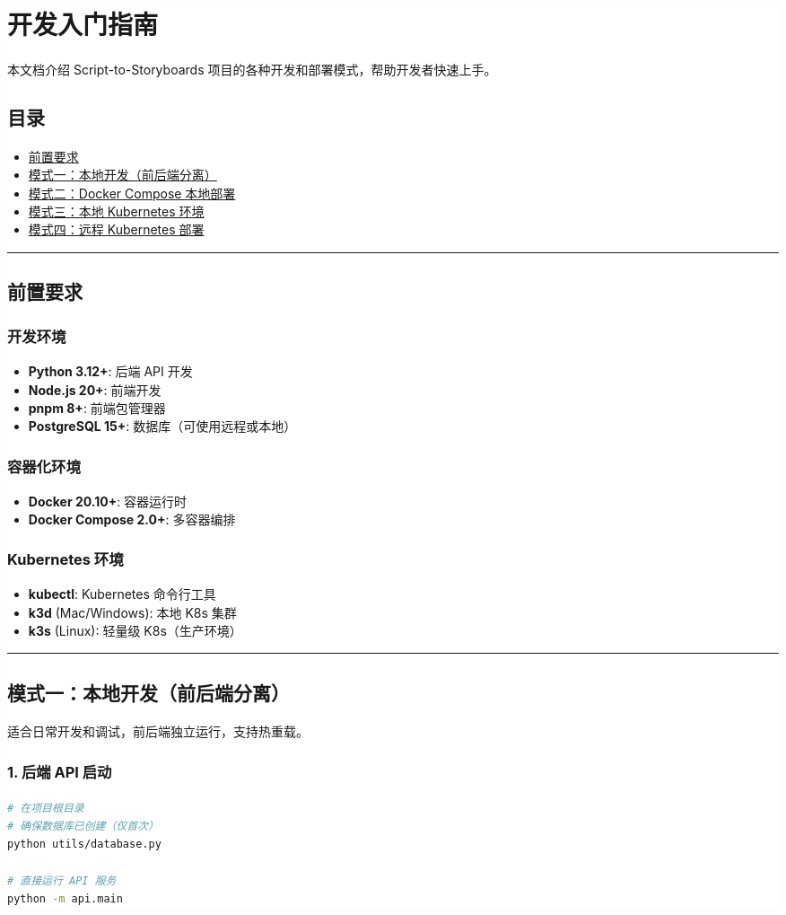 # 开发入门指南

本文档介绍 Script-to-Storyboards 项目的各种开发和部署模式，帮助开发者快速上手。

## 目录

- [前置要求](#前置要求)
- [模式一：本地开发（前后端分离）](#模式一本地开发前后端分离)
- [模式二：Docker Compose 本地部署](#模式二docker-compose-本地部署)
- [模式三：本地 Kubernetes 环境](#模式三本地-kubernetes-环境)
- [模式四：远程 Kubernetes 部署](#模式四远程-kubernetes-部署)

---

## 前置要求

### 开发环境

- **Python 3.12+**: 后端 API 开发
- **Node.js 20+**: 前端开发
- **pnpm 8+**: 前端包管理器
- **PostgreSQL 15+**: 数据库（可使用远程或本地）

### 容器化环境

- **Docker 20.10+**: 容器运行时
- **Docker Compose 2.0+**: 多容器编排

### Kubernetes 环境

- **kubectl**: Kubernetes 命令行工具
- **k3d** (Mac/Windows): 本地 K8s 集群
- **k3s** (Linux): 轻量级 K8s（生产环境）

---

## 模式一：本地开发（前后端分离）

适合日常开发和调试，前后端独立运行，支持热重载。

### 1. 后端 API 启动

```bash
# 在项目根目录
# 确保数据库已创建（仅首次）
python utils/database.py

# 直接运行 API 服务
python -m api.main
```
